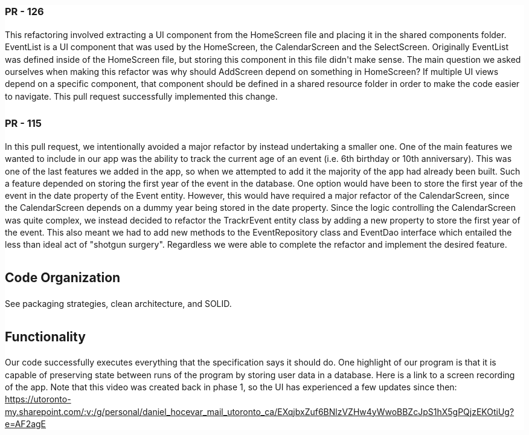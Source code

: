 ### PR - 126 
This refactoring involved extracting a UI component from the HomeScreen file and placing it in the shared components folder. EventList is a UI component that was used by the HomeScreen, the CalendarScreen and the SelectScreen. Originally EventList was defined inside of the HomeScreen file, but storing this component in this file didn't make sense. The main question we asked ourselves when making this refactor was why should AddScreen depend on something in HomeScreen? If multiple UI views depend on a specific component, that component should be defined in a shared resource folder in order to make the code easier to navigate. This pull request successfully implemented this change.

### PR - 115
In this pull request, we intentionally avoided a major refactor by instead undertaking a smaller one. One of the main features we wanted to include in our app was the ability to track the current age of an event (i.e. 6th birthday or 10th anniversary). This was one of the last features we added in the app, so when we attempted to add it the majority of the app had already been built. Such a feature depended on storing the first year of the event in the database. One option would have been to store the first year of the event in the date property of the Event entity. However, this would have required a major refactor of the CalendarScreen, since the CalendarScreen depends on a dummy year being stored in the date property. Since the logic controlling the CalendarScreen was quite complex, we instead decided to refactor the TrackrEvent entity class by adding a new property to store the first year of the event. This also meant we had to add new methods to the EventRepository class and EventDao interface which entailed the less than ideal act of "shotgun surgery". Regardless we were able to complete the refactor and implement the desired feature.

## Code Organization

See packaging strategies, clean architecture, and SOLID.

## Functionality
Our code successfully executes everything that the specification says it should do. One highlight of our program is that it is capable of preserving state between runs of the program by storing user data in a database. Here is a link to a screen recording of the app. Note that this video was created back in phase 1, so the UI has experienced a few updates since then:
https://utoronto-my.sharepoint.com/:v:/g/personal/daniel_hocevar_mail_utoronto_ca/EXqjbxZuf6BNlzVZHw4yWwoBBZcJpS1hX5gPQjzEKOtiUg?e=AF2agE
